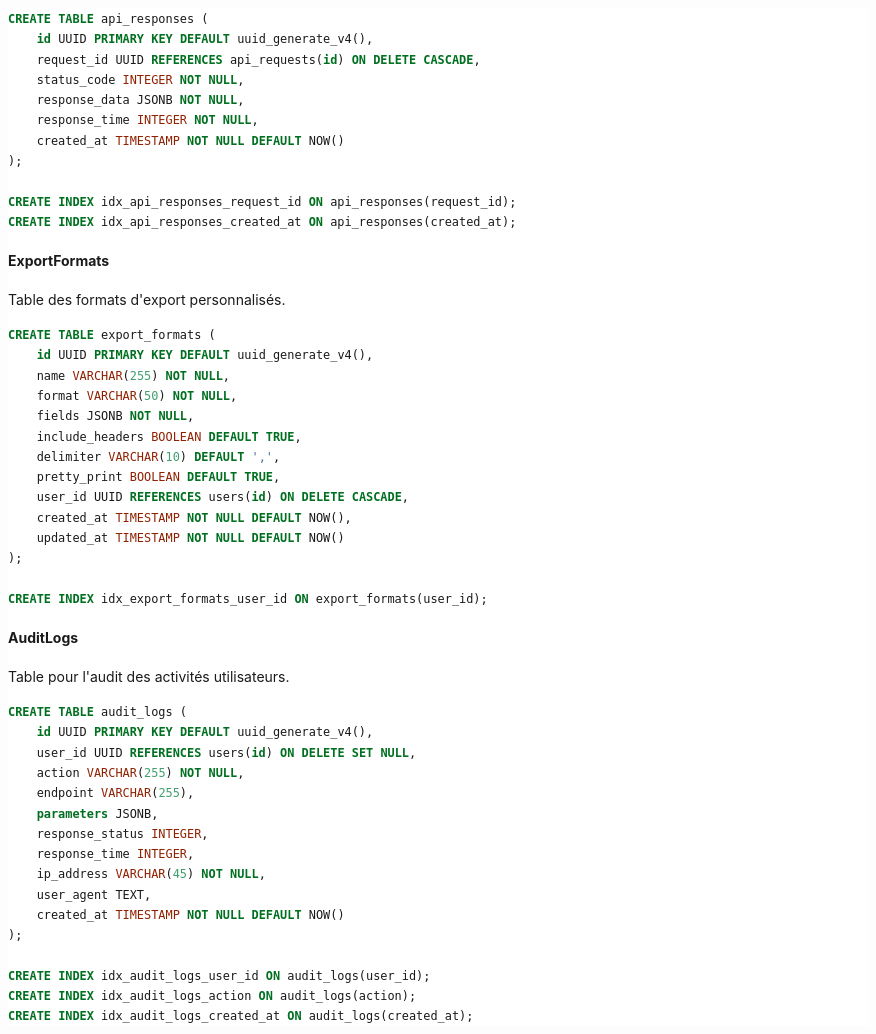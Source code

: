 ```sql
CREATE TABLE api_responses (
    id UUID PRIMARY KEY DEFAULT uuid_generate_v4(),
    request_id UUID REFERENCES api_requests(id) ON DELETE CASCADE,
    status_code INTEGER NOT NULL,
    response_data JSONB NOT NULL,
    response_time INTEGER NOT NULL,
    created_at TIMESTAMP NOT NULL DEFAULT NOW()
);

CREATE INDEX idx_api_responses_request_id ON api_responses(request_id);
CREATE INDEX idx_api_responses_created_at ON api_responses(created_at);
```

#### ExportFormats

Table des formats d'export personnalisés.

```sql
CREATE TABLE export_formats (
    id UUID PRIMARY KEY DEFAULT uuid_generate_v4(),
    name VARCHAR(255) NOT NULL,
    format VARCHAR(50) NOT NULL,
    fields JSONB NOT NULL,
    include_headers BOOLEAN DEFAULT TRUE,
    delimiter VARCHAR(10) DEFAULT ',',
    pretty_print BOOLEAN DEFAULT TRUE,
    user_id UUID REFERENCES users(id) ON DELETE CASCADE,
    created_at TIMESTAMP NOT NULL DEFAULT NOW(),
    updated_at TIMESTAMP NOT NULL DEFAULT NOW()
);

CREATE INDEX idx_export_formats_user_id ON export_formats(user_id);
```

#### AuditLogs

Table pour l'audit des activités utilisateurs.

```sql
CREATE TABLE audit_logs (
    id UUID PRIMARY KEY DEFAULT uuid_generate_v4(),
    user_id UUID REFERENCES users(id) ON DELETE SET NULL,
    action VARCHAR(255) NOT NULL,
    endpoint VARCHAR(255),
    parameters JSONB,
    response_status INTEGER,
    response_time INTEGER,
    ip_address VARCHAR(45) NOT NULL,
    user_agent TEXT,
    created_at TIMESTAMP NOT NULL DEFAULT NOW()
);

CREATE INDEX idx_audit_logs_user_id ON audit_logs(user_id);
CREATE INDEX idx_audit_logs_action ON audit_logs(action);
CREATE INDEX idx_audit_logs_created_at ON audit_logs(created_at);
```
